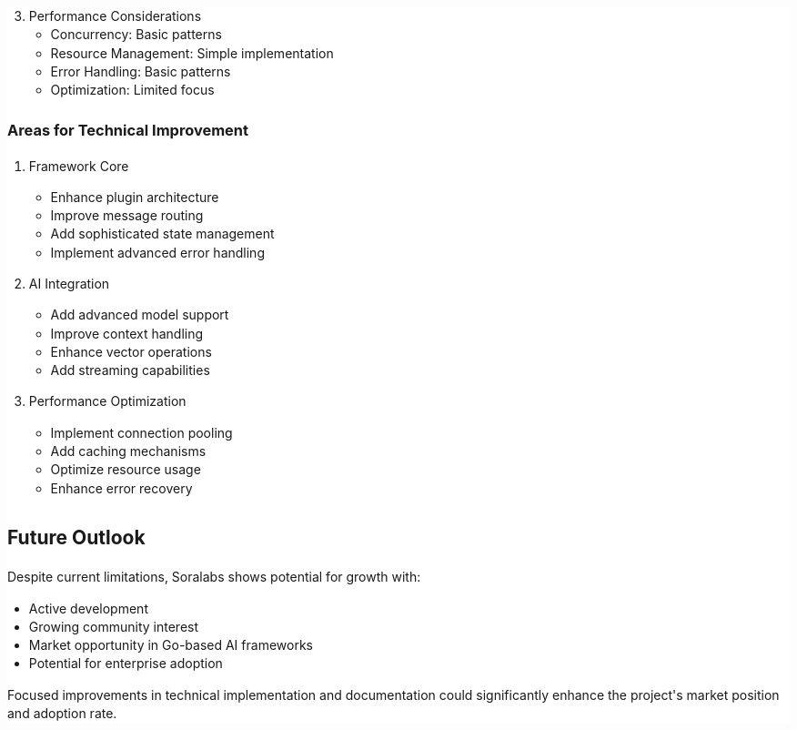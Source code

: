 3. Performance Considerations
   - Concurrency: Basic patterns
   - Resource Management: Simple implementation
   - Error Handling: Basic patterns
   - Optimization: Limited focus

### Areas for Technical Improvement
1. Framework Core
   - Enhance plugin architecture
   - Improve message routing
   - Add sophisticated state management
   - Implement advanced error handling

2. AI Integration
   - Add advanced model support
   - Improve context handling
   - Enhance vector operations
   - Add streaming capabilities

3. Performance Optimization
   - Implement connection pooling
   - Add caching mechanisms
   - Optimize resource usage
   - Enhance error recovery

## Future Outlook
Despite current limitations, Soralabs shows potential for growth with:
- Active development
- Growing community interest
- Market opportunity in Go-based AI frameworks
- Potential for enterprise adoption

Focused improvements in technical implementation and documentation could significantly enhance the project's market position and adoption rate.
